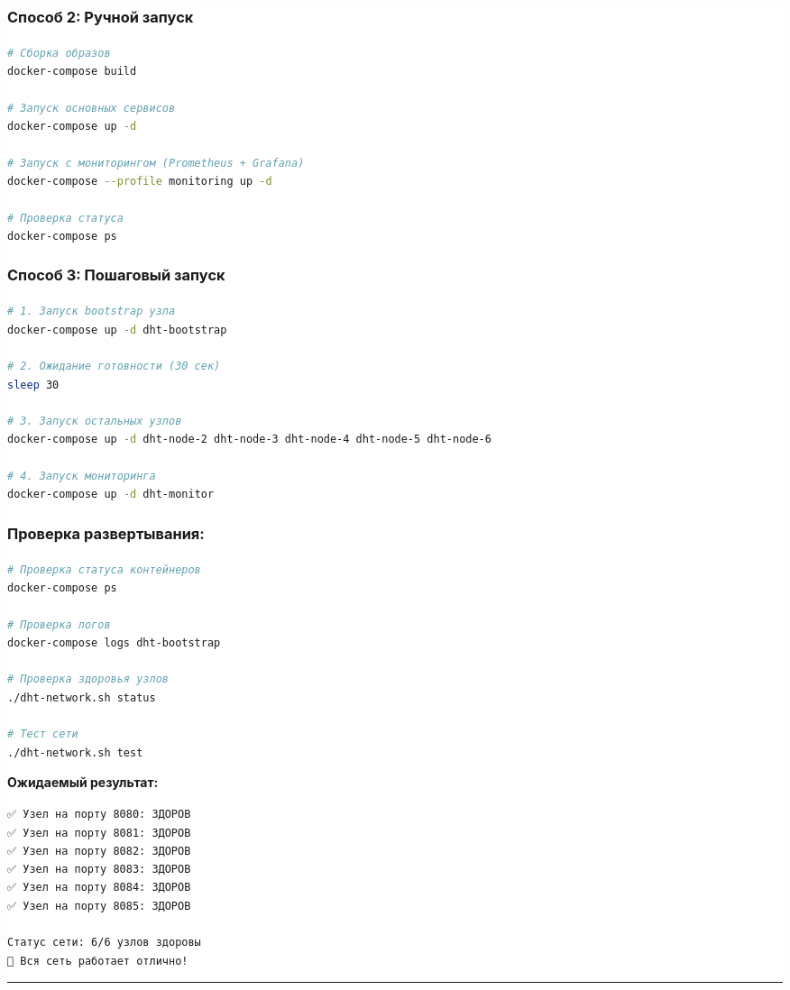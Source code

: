 ### Способ 2: Ручной запуск

```bash
# Сборка образов
docker-compose build

# Запуск основных сервисов
docker-compose up -d

# Запуск с мониторингом (Prometheus + Grafana)
docker-compose --profile monitoring up -d

# Проверка статуса
docker-compose ps
```

### Способ 3: Пошаговый запуск

```bash
# 1. Запуск bootstrap узла
docker-compose up -d dht-bootstrap

# 2. Ожидание готовности (30 сек)
sleep 30

# 3. Запуск остальных узлов
docker-compose up -d dht-node-2 dht-node-3 dht-node-4 dht-node-5 dht-node-6

# 4. Запуск мониторинга
docker-compose up -d dht-monitor
```

### Проверка развертывания:

```bash
# Проверка статуса контейнеров
docker-compose ps

# Проверка логов
docker-compose logs dht-bootstrap

# Проверка здоровья узлов
./dht-network.sh status

# Тест сети
./dht-network.sh test
```

**Ожидаемый результат:**
```
✅ Узел на порту 8080: ЗДОРОВ
✅ Узел на порту 8081: ЗДОРОВ
✅ Узел на порту 8082: ЗДОРОВ
✅ Узел на порту 8083: ЗДОРОВ
✅ Узел на порту 8084: ЗДОРОВ
✅ Узел на порту 8085: ЗДОРОВ

Статус сети: 6/6 узлов здоровы
🎉 Вся сеть работает отлично!
```

---